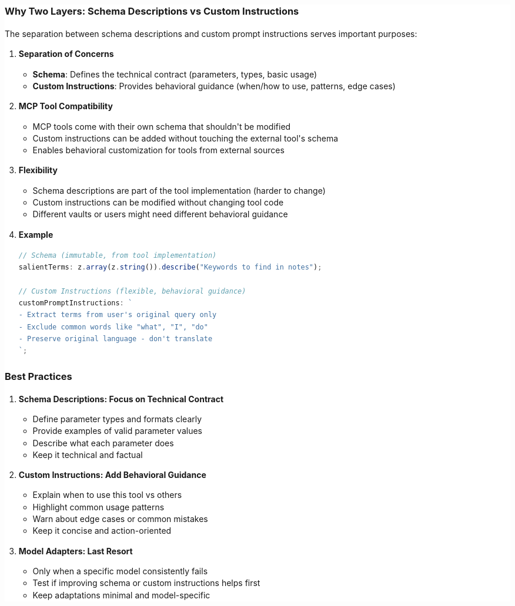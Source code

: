 ### Why Two Layers: Schema Descriptions vs Custom Instructions

The separation between schema descriptions and custom prompt instructions serves important purposes:

1. **Separation of Concerns**

   - **Schema**: Defines the technical contract (parameters, types, basic usage)
   - **Custom Instructions**: Provides behavioral guidance (when/how to use, patterns, edge cases)

2. **MCP Tool Compatibility**

   - MCP tools come with their own schema that shouldn't be modified
   - Custom instructions can be added without touching the external tool's schema
   - Enables behavioral customization for tools from external sources

3. **Flexibility**

   - Schema descriptions are part of the tool implementation (harder to change)
   - Custom instructions can be modified without changing tool code
   - Different vaults or users might need different behavioral guidance

4. **Example**

   ```typescript
   // Schema (immutable, from tool implementation)
   salientTerms: z.array(z.string()).describe("Keywords to find in notes");

   // Custom Instructions (flexible, behavioral guidance)
   customPromptInstructions: `
   - Extract terms from user's original query only
   - Exclude common words like "what", "I", "do"
   - Preserve original language - don't translate
   `;
   ```

### Best Practices

1. **Schema Descriptions: Focus on Technical Contract**

   - Define parameter types and formats clearly
   - Provide examples of valid parameter values
   - Describe what each parameter does
   - Keep it technical and factual

2. **Custom Instructions: Add Behavioral Guidance**

   - Explain when to use this tool vs others
   - Highlight common usage patterns
   - Warn about edge cases or common mistakes
   - Keep it concise and action-oriented

3. **Model Adapters: Last Resort**
   - Only when a specific model consistently fails
   - Test if improving schema or custom instructions helps first
   - Keep adaptations minimal and model-specific
